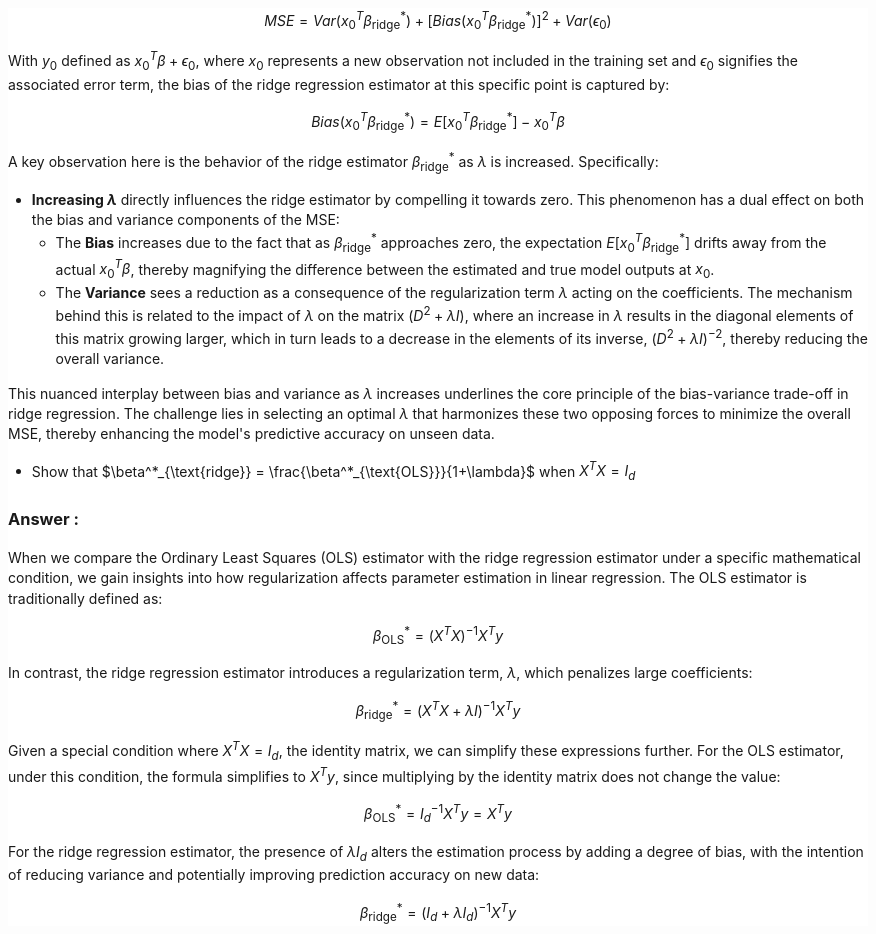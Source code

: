 $$
MSE = Var(x_0^T\beta^*_{\text{ridge}}) + [Bias(x_0^T\beta^*_{\text{ridge}})]^2 + Var(\epsilon_0)
$$

With $y_0$ defined as $x_0^T\beta + \epsilon_0$, where $x_0$ represents a new observation not included in the training set and $\epsilon_0$ signifies the associated error term, the bias of the ridge regression estimator at this specific point is captured by:

$$
Bias(x_0^T\beta^*_{\text{ridge}}) = E[x_0^T\beta^*_{\text{ridge}}] - x_0^T\beta
$$

A key observation here is the behavior of the ridge estimator $\beta^*_{\text{ridge}}$ as $\lambda$ is increased. Specifically:

- **Increasing $\lambda$** directly influences the ridge estimator by compelling it towards zero. This phenomenon has a dual effect on both the bias and variance components of the MSE:
    - The **Bias** increases due to the fact that as $\beta^*_{\text{ridge}}$ approaches zero, the expectation $E[x_0^T\beta^*_{\text{ridge}}]$ drifts away from the actual $x_0^T\beta$, thereby magnifying the difference between the estimated and true model outputs at $x_0$.
    - The **Variance** sees a reduction as a consequence of the regularization term $\lambda$ acting on the coefficients. The mechanism behind this is related to the impact of $\lambda$ on the matrix $(D^2 + \lambda I)$, where an increase in $\lambda$ results in the diagonal elements of this matrix growing larger, which in turn leads to a decrease in the elements of its inverse, $(D^2 + \lambda I)^{-2}$, thereby reducing the overall variance.

This nuanced interplay between bias and variance as $\lambda$ increases underlines the core principle of the bias-variance trade-off in ridge regression. The challenge lies in selecting an optimal $\lambda$ that harmonizes these two opposing forces to minimize the overall MSE, thereby enhancing the model's predictive accuracy on unseen data.


- Show that $\beta^*_{\text{ridge}} = \frac{\beta^*_{\text{OLS}}}{1+\lambda}$ when $X^TX = I_d$

### Answer :

When we compare the Ordinary Least Squares (OLS) estimator with the ridge regression estimator under a specific mathematical condition, we gain insights into how regularization affects parameter estimation in linear regression. The OLS estimator is traditionally defined as:

$$ \beta^*_{\text{OLS}} = (X^TX)^{-1}X^Ty $$

In contrast, the ridge regression estimator introduces a regularization term, $\lambda$, which penalizes large coefficients:

$$ \beta^*_{\text{ridge}} = (X^TX + \lambda I)^{-1}X^Ty $$

Given a special condition where $X^TX = I_d$, the identity matrix, we can simplify these expressions further. For the OLS estimator, under this condition, the formula simplifies to $X^Ty$, since multiplying by the identity matrix does not change the value:

$$ \beta^*_{\text{OLS}} = I_d^{-1}X^Ty = X^Ty $$

For the ridge regression estimator, the presence of $\lambda I_d$ alters the estimation process by adding a degree of bias, with the intention of reducing variance and potentially improving prediction accuracy on new data:

$$ \beta^*_{\text{ridge}} = (I_d + \lambda I_d)^{-1}X^Ty $$
